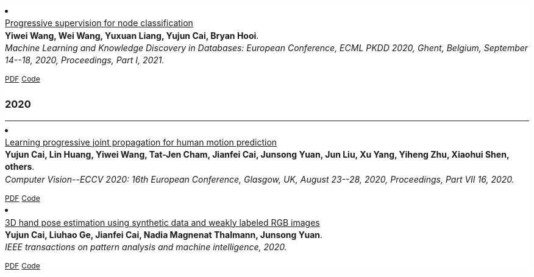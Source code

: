 <li>
<div class="pub-row" style="display: flex; align-items: center;">
  <div class="text-container" style="flex: 1; display: flex; flex-direction: column; justify-content: center;">
      <div class="title"><a href="https://doi.org/10.1007/978-3-030-67658-2_16">Progressive supervision for node classification</a></div>
      <div class="author"><strong>Yiwei Wang, Wei Wang, Yuxuan Liang, Yujun Cai, Bryan Hooi</strong>.</div>
      <div class="periodical"><em>Machine Learning and Knowledge Discovery in Databases: European Conference, ECML PKDD 2020, Ghent, Belgium, September 14--18, 2020, Proceedings, Part I, 2021.</em></div>
      <div class="links" style="margin-top: 10px;">
        <a href="https://doi.org/10.1007/978-3-030-67658-2_16" class="btn btn-sm z-depth-0" role="button" target="_blank" style="font-size:12px;">PDF</a>
        <a href="#" class="btn btn-sm z-depth-0" role="button" target="_blank" style="font-size:12px;">Code</a>
      </div>
  </div>
</div>
</li>
<h3 style="margin-top: 20px; margin-bottom: 5px;">2020</h3><hr style="margin-bottom: 5px;">
<li>
<div class="pub-row" style="display: flex; align-items: center;">
  <div class="text-container" style="flex: 1; display: flex; flex-direction: column; justify-content: center;">
      <div class="title"><a href="https://link.springer.com/chapter/10.1007/978-3-030-58571-6_14">Learning progressive joint propagation for human motion prediction</a></div>
      <div class="author"><strong>Yujun Cai, Lin Huang, Yiwei Wang, Tat-Jen Cham, Jianfei Cai, Junsong Yuan, Jun Liu, Xu Yang, Yiheng Zhu, Xiaohui Shen, others</strong>.</div>
      <div class="periodical"><em>Computer Vision--ECCV 2020: 16th European Conference, Glasgow, UK, August 23--28, 2020, Proceedings, Part VII 16, 2020.</em></div>
      <div class="links" style="margin-top: 10px;">
        <a href="https://link.springer.com/chapter/10.1007/978-3-030-58571-6_14" class="btn btn-sm z-depth-0" role="button" target="_blank" style="font-size:12px;">PDF</a>
        <a href="#" class="btn btn-sm z-depth-0" role="button" target="_blank" style="font-size:12px;">Code</a>
      </div>
  </div>
</div>
</li>

<li>
<div class="pub-row" style="display: flex; align-items: center;">
  <div class="text-container" style="flex: 1; display: flex; flex-direction: column; justify-content: center;">
      <div class="title"><a href="https://doi.org/10.1109/tpami.2020.2993627">3D hand pose estimation using synthetic data and weakly labeled RGB images</a></div>
      <div class="author"><strong>Yujun Cai, Liuhao Ge, Jianfei Cai, Nadia Magnenat Thalmann, Junsong Yuan</strong>.</div>
      <div class="periodical"><em>IEEE transactions on pattern analysis and machine intelligence, 2020.</em></div>
      <div class="links" style="margin-top: 10px;">
        <a href="https://doi.org/10.1109/tpami.2020.2993627" class="btn btn-sm z-depth-0" role="button" target="_blank" style="font-size:12px;">PDF</a>
        <a href="#" class="btn btn-sm z-depth-0" role="button" target="_blank" style="font-size:12px;">Code</a>
      </div>
  </div>
</div>
</li>
